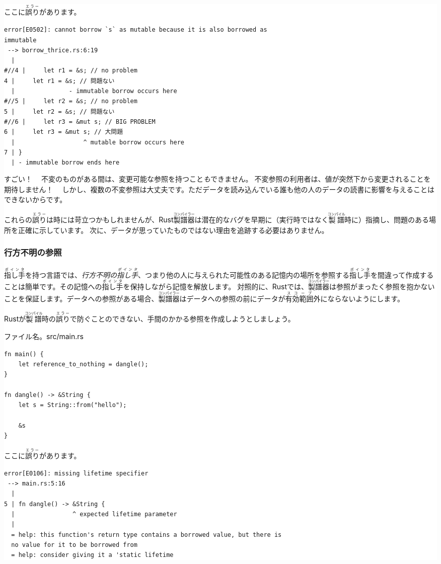 ここに<ruby>誤り<rt>エラー</rt></ruby>があります。

```text
error[E0502]: cannot borrow `s` as mutable because it is also borrowed as
immutable
 --> borrow_thrice.rs:6:19
  |
#//4 |     let r1 = &s; // no problem
4 |     let r1 = &s; // 問題ない
  |               - immutable borrow occurs here
#//5 |     let r2 = &s; // no problem
5 |     let r2 = &s; // 問題ない
#//6 |     let r3 = &mut s; // BIG PROBLEM
6 |     let r3 = &mut s; // 大問題
  |                   ^ mutable borrow occurs here
7 | }
  | - immutable borrow ends here
```

すごい！　
不変のものがある間は、変更可能な参照を持つこと*も*できません。
不変参照の利用者は、値が突然下から変更されることを期待しません！　
しかし、複数の不変参照は大丈夫です。ただデータを読み込んでいる誰も他の人のデータの読書に影響を与えることはできないからです。

これらの<ruby>誤り<rt>エラー</rt></ruby>は時には苛立つかもしれませんが、Rust<ruby>製譜器<rt>コンパイラー</rt></ruby>は潜在的なバグを早期に（実行時ではなく<ruby>製譜<rt>コンパイル</rt></ruby>時に）指摘し、問題のある場所を正確に示しています。
次に、データが思っていたものではない理由を追跡する必要はありません。

### 行方不明の参照

<ruby>指し手<rt>ポインタ</rt></ruby>を持つ言語では、*行方不明の<ruby>指し手<rt>ポインタ</rt></ruby>*、つまり他の人に与えられた可能性のある記憶内の場所を参照する<ruby>指し手<rt>ポインタ</rt></ruby>を間違って作成することは簡単です。その記憶への<ruby>指し手<rt>ポインタ</rt></ruby>を保持しながら記憶を解放します。
対照的に、Rustでは、<ruby>製譜器<rt>コンパイラー</rt></ruby>は参照がまったく参照を抱かないことを保証します。データへの参照がある場合、<ruby>製譜器<rt>コンパイラー</rt></ruby>はデータへの参照の前にデータが<ruby>有効範囲<rt>スコープ</rt></ruby>外にならないようにします。

Rustが<ruby>製譜<rt>コンパイル</rt></ruby>時の<ruby>誤り<rt>エラー</rt></ruby>で防ぐことのできない、手間のかかる参照を作成しようとしましょう。

<span class="filename">ファイル名。src/main.rs</span>

```rust,ignore
fn main() {
    let reference_to_nothing = dangle();
}

fn dangle() -> &String {
    let s = String::from("hello");

    &s
}
```

ここに<ruby>誤り<rt>エラー</rt></ruby>があります。

```text
error[E0106]: missing lifetime specifier
 --> main.rs:5:16
  |
5 | fn dangle() -> &String {
  |                ^ expected lifetime parameter
  |
  = help: this function's return type contains a borrowed value, but there is
  no value for it to be borrowed from
  = help: consider giving it a 'static lifetime
```
